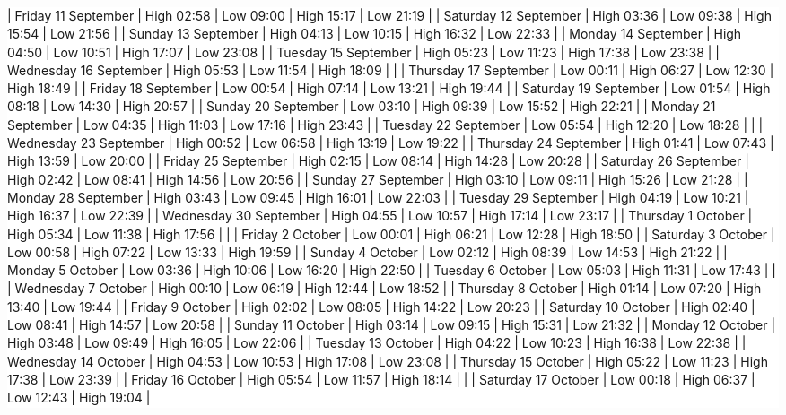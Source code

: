 | Friday 11 September | High 02:58 | Low 09:00 | High 15:17 | Low 21:19 | 
| Saturday 12 September | High 03:36 | Low 09:38 | High 15:54 | Low 21:56 | 
| Sunday 13 September | High 04:13 | Low 10:15 | High 16:32 | Low 22:33 | 
| Monday 14 September | High 04:50 | Low 10:51 | High 17:07 | Low 23:08 | 
| Tuesday 15 September | High 05:23 | Low 11:23 | High 17:38 | Low 23:38 | 
| Wednesday 16 September | High 05:53 | Low 11:54 | High 18:09 |  | 
| Thursday 17 September | Low 00:11 | High 06:27 | Low 12:30 | High 18:49 | 
| Friday 18 September | Low 00:54 | High 07:14 | Low 13:21 | High 19:44 | 
| Saturday 19 September | Low 01:54 | High 08:18 | Low 14:30 | High 20:57 | 
| Sunday 20 September | Low 03:10 | High 09:39 | Low 15:52 | High 22:21 | 
| Monday 21 September | Low 04:35 | High 11:03 | Low 17:16 | High 23:43 | 
| Tuesday 22 September | Low 05:54 | High 12:20 | Low 18:28 |  | 
| Wednesday 23 September | High 00:52 | Low 06:58 | High 13:19 | Low 19:22 | 
| Thursday 24 September | High 01:41 | Low 07:43 | High 13:59 | Low 20:00 | 
| Friday 25 September | High 02:15 | Low 08:14 | High 14:28 | Low 20:28 | 
| Saturday 26 September | High 02:42 | Low 08:41 | High 14:56 | Low 20:56 | 
| Sunday 27 September | High 03:10 | Low 09:11 | High 15:26 | Low 21:28 | 
| Monday 28 September | High 03:43 | Low 09:45 | High 16:01 | Low 22:03 | 
| Tuesday 29 September | High 04:19 | Low 10:21 | High 16:37 | Low 22:39 | 
| Wednesday 30 September | High 04:55 | Low 10:57 | High 17:14 | Low 23:17 | 
| Thursday 1 October | High 05:34 | Low 11:38 | High 17:56 |  | 
| Friday 2 October | Low 00:01 | High 06:21 | Low 12:28 | High 18:50 | 
| Saturday 3 October | Low 00:58 | High 07:22 | Low 13:33 | High 19:59 | 
| Sunday 4 October | Low 02:12 | High 08:39 | Low 14:53 | High 21:22 | 
| Monday 5 October | Low 03:36 | High 10:06 | Low 16:20 | High 22:50 | 
| Tuesday 6 October | Low 05:03 | High 11:31 | Low 17:43 |  | 
| Wednesday 7 October | High 00:10 | Low 06:19 | High 12:44 | Low 18:52 | 
| Thursday 8 October | High 01:14 | Low 07:20 | High 13:40 | Low 19:44 | 
| Friday 9 October | High 02:02 | Low 08:05 | High 14:22 | Low 20:23 | 
| Saturday 10 October | High 02:40 | Low 08:41 | High 14:57 | Low 20:58 | 
| Sunday 11 October | High 03:14 | Low 09:15 | High 15:31 | Low 21:32 | 
| Monday 12 October | High 03:48 | Low 09:49 | High 16:05 | Low 22:06 | 
| Tuesday 13 October | High 04:22 | Low 10:23 | High 16:38 | Low 22:38 | 
| Wednesday 14 October | High 04:53 | Low 10:53 | High 17:08 | Low 23:08 | 
| Thursday 15 October | High 05:22 | Low 11:23 | High 17:38 | Low 23:39 | 
| Friday 16 October | High 05:54 | Low 11:57 | High 18:14 |  | 
| Saturday 17 October | Low 00:18 | High 06:37 | Low 12:43 | High 19:04 | 